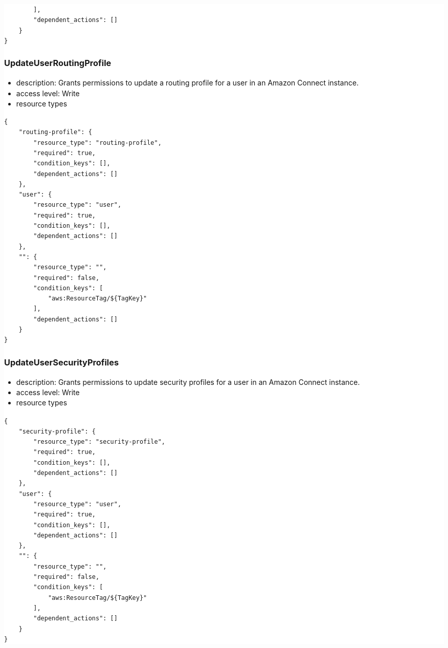 ```
        ],
        "dependent_actions": []
    }
}
```
### UpdateUserRoutingProfile
- description: Grants permissions to update a routing profile for a user in an Amazon Connect instance.
- access level: Write
- resource types
```
{
    "routing-profile": {
        "resource_type": "routing-profile",
        "required": true,
        "condition_keys": [],
        "dependent_actions": []
    },
    "user": {
        "resource_type": "user",
        "required": true,
        "condition_keys": [],
        "dependent_actions": []
    },
    "": {
        "resource_type": "",
        "required": false,
        "condition_keys": [
            "aws:ResourceTag/${TagKey}"
        ],
        "dependent_actions": []
    }
}
```
### UpdateUserSecurityProfiles
- description: Grants permissions to update security profiles for a user in an Amazon Connect instance.
- access level: Write
- resource types
```
{
    "security-profile": {
        "resource_type": "security-profile",
        "required": true,
        "condition_keys": [],
        "dependent_actions": []
    },
    "user": {
        "resource_type": "user",
        "required": true,
        "condition_keys": [],
        "dependent_actions": []
    },
    "": {
        "resource_type": "",
        "required": false,
        "condition_keys": [
            "aws:ResourceTag/${TagKey}"
        ],
        "dependent_actions": []
    }
}
```